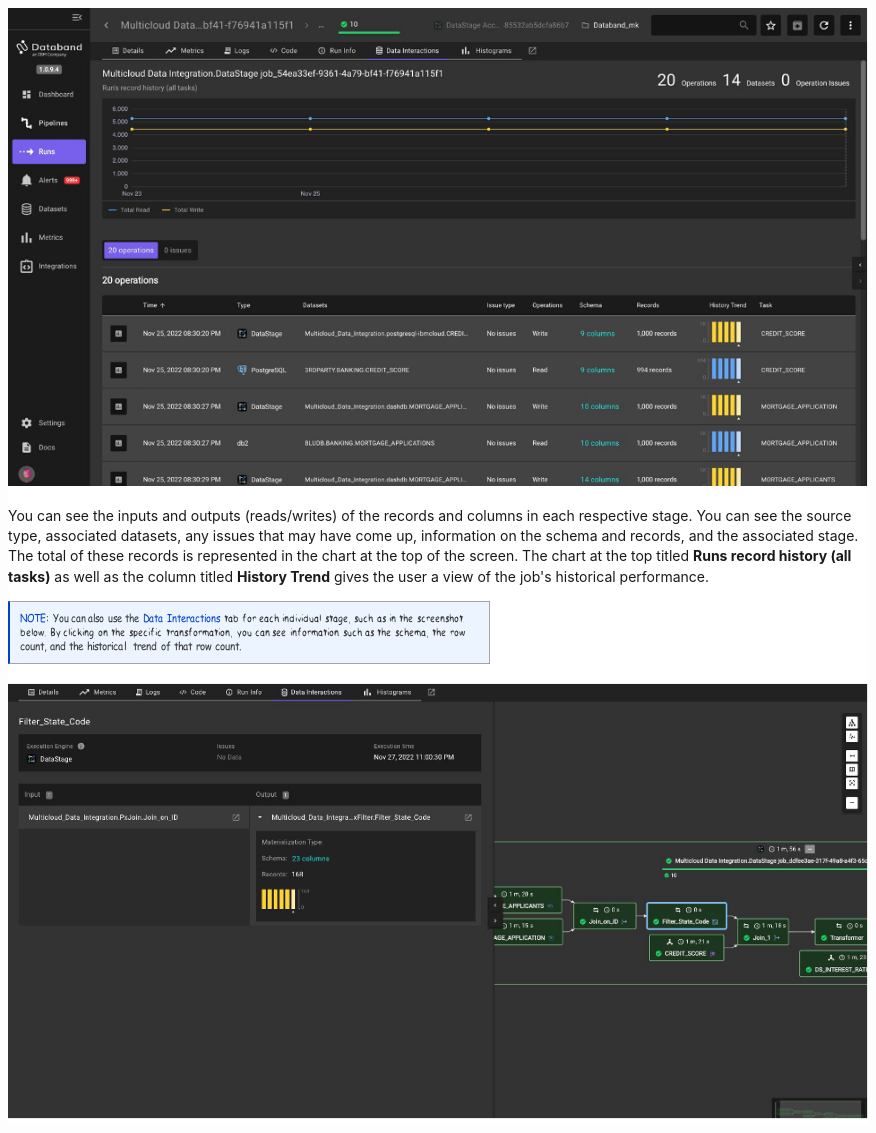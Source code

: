 ![1759990274655](image/DataBand/1759990274655.png)

You can see the inputs and outputs (reads/writes) of the records and columns in each respective stage. You can see the source type, associated datasets, any issues that may have come up, information on the schema and records, and the associated stage. The total of these records is represented in the chart at the top of the screen. The chart at the top titled **Runs record history (all tasks)** as well as the column titled **History Trend** gives the user a view of the job's historical performance.

![1759990305313](image/DataBand/1759990305313.png)

![1759990334622](image/DataBand/1759990334622.png)
